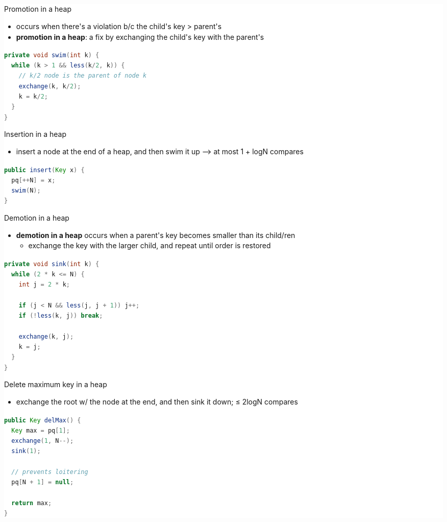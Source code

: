 Promotion in a heap

- occurs when there's a violation b/c the child's key > parent's
- __promotion in a heap__: a fix by exchanging the child's key with the parent's

```java
private void swim(int k) {
  while (k > 1 && less(k/2, k)) {
    // k/2 node is the parent of node k
    exchange(k, k/2);
    k = k/2;
  }
}
```

Insertion in a heap

- insert a node at the end of a heap, and then swim it up --> at most 1 + logN compares

```java
public insert(Key x) {
  pq[++N] = x;
  swim(N);
}
```

Demotion in a heap

- __demotion in a heap__ occurs when a parent's key becomes smaller than its child/ren
  - exchange the key with the larger child, and repeat until order is restored

```java
private void sink(int k) {
  while (2 * k <= N) {
    int j = 2 * k;

    if (j < N && less(j, j + 1)) j++;
    if (!less(k, j)) break;

    exchange(k, j);
    k = j;
  }
}
```

Delete maximum key in a heap

- exchange the root w/ the node at the end, and then sink it down; ≤ 2logN compares

```java
public Key delMax() {
  Key max = pq[1];
  exchange(1, N--);
  sink(1);

  // prevents loitering
  pq[N + 1] = null;

  return max;
}
```
